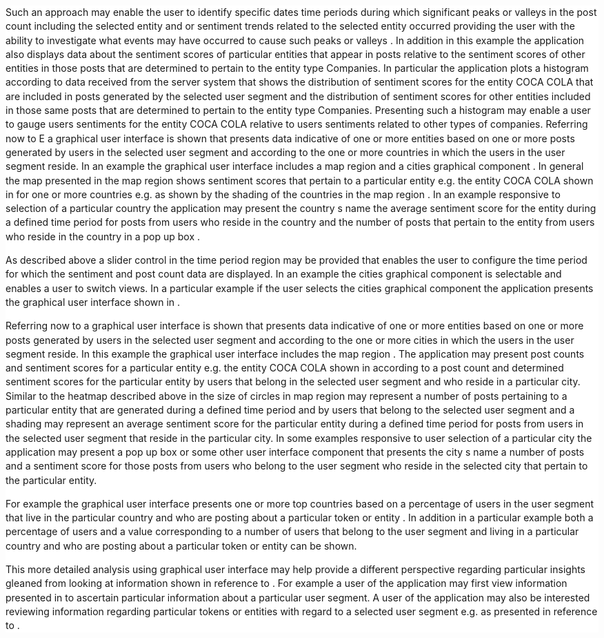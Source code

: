 Such an approach may enable the user to identify specific dates time periods during which significant peaks or valleys in the post count including the selected entity and or sentiment trends related to the selected entity occurred providing the user with the ability to investigate what events may have occurred to cause such peaks or valleys . In addition in this example the application also displays data about the sentiment scores of particular entities that appear in posts relative to the sentiment scores of other entities in those posts that are determined to pertain to the entity type Companies. In particular the application plots a histogram according to data received from the server system that shows the distribution of sentiment scores for the entity COCA COLA that are included in posts generated by the selected user segment and the distribution of sentiment scores for other entities included in those same posts that are determined to pertain to the entity type Companies. Presenting such a histogram may enable a user to gauge users sentiments for the entity COCA COLA relative to users sentiments related to other types of companies. Referring now to E a graphical user interface is shown that presents data indicative of one or more entities based on one or more posts generated by users in the selected user segment and according to the one or more countries in which the users in the user segment reside. In an example the graphical user interface includes a map region and a cities graphical component . In general the map presented in the map region shows sentiment scores that pertain to a particular entity e.g. the entity COCA COLA shown in for one or more countries e.g. as shown by the shading of the countries in the map region . In an example responsive to selection of a particular country the application may present the country s name the average sentiment score for the entity during a defined time period for posts from users who reside in the country and the number of posts that pertain to the entity from users who reside in the country in a pop up box .

As described above a slider control in the time period region may be provided that enables the user to configure the time period for which the sentiment and post count data are displayed. In an example the cities graphical component is selectable and enables a user to switch views. In a particular example if the user selects the cities graphical component the application presents the graphical user interface shown in .

Referring now to a graphical user interface is shown that presents data indicative of one or more entities based on one or more posts generated by users in the selected user segment and according to the one or more cities in which the users in the user segment reside. In this example the graphical user interface includes the map region . The application may present post counts and sentiment scores for a particular entity e.g. the entity COCA COLA shown in according to a post count and determined sentiment scores for the particular entity by users that belong in the selected user segment and who reside in a particular city. Similar to the heatmap described above in the size of circles in map region may represent a number of posts pertaining to a particular entity that are generated during a defined time period and by users that belong to the selected user segment and a shading may represent an average sentiment score for the particular entity during a defined time period for posts from users in the selected user segment that reside in the particular city. In some examples responsive to user selection of a particular city the application may present a pop up box or some other user interface component that presents the city s name a number of posts and a sentiment score for those posts from users who belong to the user segment who reside in the selected city that pertain to the particular entity.

For example the graphical user interface presents one or more top countries based on a percentage of users in the user segment that live in the particular country and who are posting about a particular token or entity . In addition in a particular example both a percentage of users and a value corresponding to a number of users that belong to the user segment and living in a particular country and who are posting about a particular token or entity can be shown.

This more detailed analysis using graphical user interface may help provide a different perspective regarding particular insights gleaned from looking at information shown in reference to . For example a user of the application may first view information presented in to ascertain particular information about a particular user segment. A user of the application may also be interested reviewing information regarding particular tokens or entities with regard to a selected user segment e.g. as presented in reference to .
